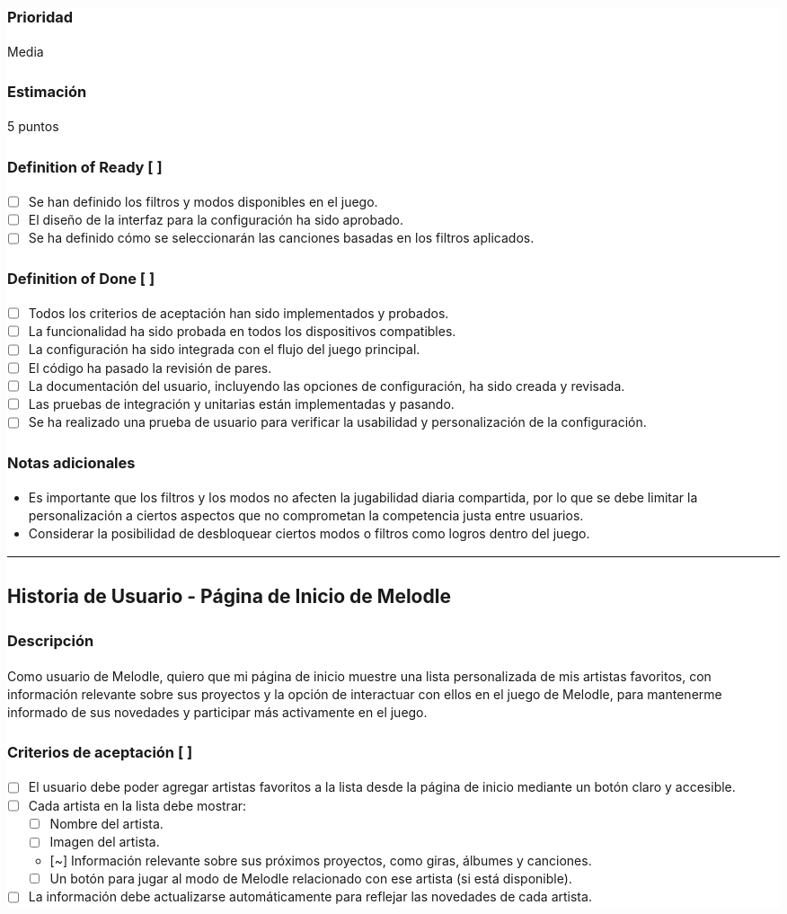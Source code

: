 ### Prioridad
Media

### Estimación
5 puntos

### Definition of Ready [ ]

- [ ] Se han definido los filtros y modos disponibles en el juego.
- [ ] El diseño de la interfaz para la configuración ha sido aprobado.
- [ ] Se ha definido cómo se seleccionarán las canciones basadas en los filtros aplicados.

### Definition of Done [ ]

- [ ] Todos los criterios de aceptación han sido implementados y probados.
- [ ] La funcionalidad ha sido probada en todos los dispositivos compatibles.
- [ ] La configuración ha sido integrada con el flujo del juego principal.
- [ ] El código ha pasado la revisión de pares.
- [ ] La documentación del usuario, incluyendo las opciones de configuración, ha sido creada y revisada.
- [ ] Las pruebas de integración y unitarias están implementadas y pasando.
- [ ] Se ha realizado una prueba de usuario para verificar la usabilidad y personalización de la configuración.

### Notas adicionales
- Es importante que los filtros y los modos no afecten la jugabilidad diaria
    compartida, por lo que se debe limitar la personalización a ciertos aspectos
    que no comprometan la competencia justa entre usuarios.
- Considerar la posibilidad de desbloquear ciertos modos o filtros como logros dentro del juego.

--------------------------------------------------------------------------------

## Historia de Usuario - Página de Inicio de Melodle

### Descripción
Como usuario de Melodle, quiero que mi página de inicio muestre una lista
personalizada de mis artistas favoritos, con información relevante sobre sus
proyectos y la opción de interactuar con ellos en el juego de Melodle, para
mantenerme informado de sus novedades y participar más activamente en el juego.

### Criterios de aceptación [ ]

- [ ] El usuario debe poder agregar artistas favoritos a la lista desde la
      página de inicio mediante un botón claro y accesible.
- [ ] Cada artista en la lista debe mostrar:
    - [ ] Nombre del artista.
    - [ ] Imagen del artista.
    - [~] Información relevante sobre sus próximos proyectos, como giras, álbumes y canciones.
    - [ ] Un botón para jugar al modo de Melodle relacionado con ese artista (si está disponible).
- [ ] La información debe actualizarse automáticamente para reflejar las novedades de cada artista.
